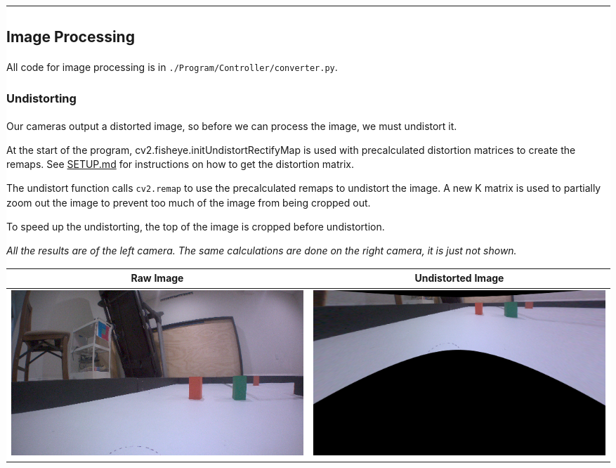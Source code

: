 ***

## Image Processing

All code for image processing is in `./Program/Controller/converter.py`.

### Undistorting

Our cameras output a distorted image, so before we can process the image, we must undistort it.



At the start of the program, cv2.fisheye.initUndistortRectifyMap is used with precalculated distortion matrices to create the remaps. See [SETUP.md](./SETUP.md#) for instructions on how to get the distortion matrix.

The undistort function calls `cv2.remap` to use the precalculated remaps to undistort the image. A new K matrix is used to partially zoom out the image to prevent too much of the image from being cropped out.

To speed up the undistorting, the top of the image is cropped before undistortion.

*All the results are of the left camera. The same calculations are done on the right camera, it is just not shown.*

| Raw Image                       | Undistorted Image                          |
| ------------------------------- | ------------------------------------------ |
| ![raw IMAGE](/img/docs/raw.png) | ![cooked IMAGE](/img/docs/undistorted.png) |
